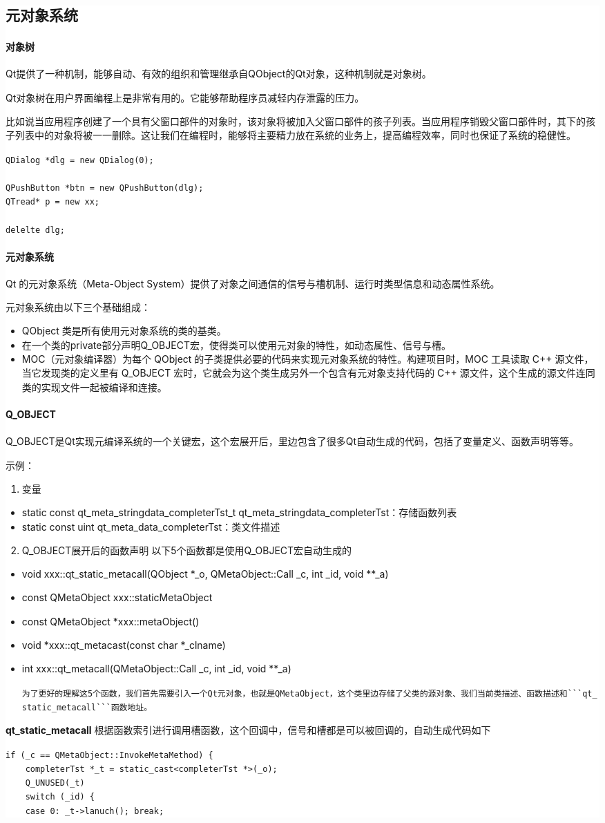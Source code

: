 ## 元对象系统

#### 对象树

Qt提供了一种机制，能够自动、有效的组织和管理继承自QObject的Qt对象，这种机制就是对象树。

Qt对象树在用户界面编程上是非常有用的。它能够帮助程序员减轻内存泄露的压力。

比如说当应用程序创建了一个具有父窗口部件的对象时，该对象将被加入父窗口部件的孩子列表。当应用程序销毁父窗口部件时，其下的孩子列表中的对象将被一一删除。这让我们在编程时，能够将主要精力放在系统的业务上，提高编程效率，同时也保证了系统的稳健性。

```
QDialog *dlg = new QDialog(0);

QPushButton *btn = new QPushButton(dlg);
QTread* p = new xx;

delelte dlg;
```

#### 元对象系统

Qt 的元对象系统（Meta-Object System）提供了对象之间通信的信号与槽机制、运行时类型信息和动态属性系统。

元对象系统由以下三个基础组成：

- QObject 类是所有使用元对象系统的类的基类。
- 在一个类的private部分声明Q_OBJECT宏，使得类可以使用元对象的特性，如动态属性、信号与槽。
- MOC（元对象编译器）为每个 QObject 的子类提供必要的代码来实现元对象系统的特性。构建项目时，MOC 工具读取 C++ 源文件，当它发现类的定义里有 Q_OBJECT 宏时，它就会为这个类生成另外一个包含有元对象支持代码的 C++ 源文件，这个生成的源文件连同类的实现文件一起被编译和连接。

#### Q_OBJECT

Q_OBJECT是Qt实现元编译系统的一个关键宏，这个宏展开后，里边包含了很多Qt自动生成的代码，包括了变量定义、函数声明等等。

示例：

1. 变量
   ```
- static const qt_meta_stringdata_completerTst_t qt_meta_stringdata_completerTst：存储函数列表
- static const uint qt_meta_data_completerTst：类文件描述
  ````
2. Q_OBJECT展开后的函数声明
   以下5个函数都是使用Q_OBJECT宏自动生成的
   ```
- void xxx::qt_static_metacall(QObject *_o, QMetaObject::Call _c, int _id, void **_a)

- const QMetaObject xxx::staticMetaObject

- const QMetaObject *xxx::metaObject()

- void *xxx::qt_metacast(const char *_clname)

- int xxx::qt_metacall(QMetaObject::Call _c, int _id, void **_a)
  
  ```
  为了更好的理解这5个函数，我们首先需要引入一个Qt元对象，也就是QMetaObject，这个类里边存储了父类的源对象、我们当前类描述、函数描述和```qt_static_metacall```函数地址。
  ```

**qt_static_metacall**
根据函数索引进行调用槽函数，这个回调中，信号和槽都是可以被回调的，自动生成代码如下

```
if (_c == QMetaObject::InvokeMetaMethod) {
    completerTst *_t = static_cast<completerTst *>(_o);
    Q_UNUSED(_t)
    switch (_id) {
    case 0: _t->lanuch(); break;